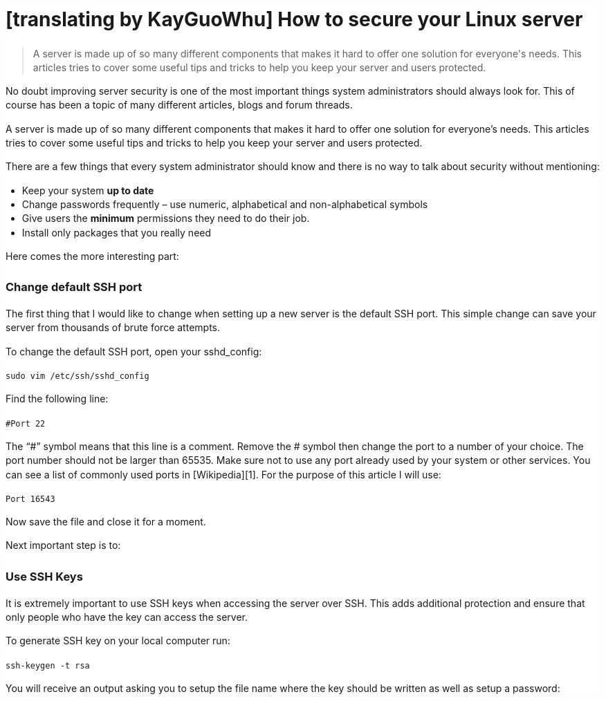 [translating by KayGuoWhu]
How to secure your Linux server
================================================================================
> A server is made up of so many different components that makes it hard to offer one solution for everyone's needs. This articles tries to cover some useful tips and tricks to help you keep your server and users protected.

No doubt improving server security is one of the most important things system administrators should always look for. This of course has been a topic of many different articles, blogs and forum threads.

A server is made up of so many different components that makes it hard to offer one solution for everyone’s needs. This articles tries to cover some useful tips and tricks to help you keep your server and users protected.

There are a few things that every system administrator should know and there is no way to talk about security without mentioning:

- Keep your system **up to date**
- Change passwords frequently – use numeric, alphabetical and non-alphabetical symbols
- Give users the **minimum** permissions they need to do their job.
- Install only packages that you really need

Here comes the more interesting part:

### Change default SSH port ###

The first thing that I would like to change when setting up a new server is the default SSH port. This simple change can save your server from thousands of brute force attempts.

To change the default SSH port, open your sshd_config:

    sudo vim /etc/ssh/sshd_config

Find the following line:

    #Port 22

The “#” symbol means that this line is a comment. Remove the # symbol then change the port to a number of your choice. The port number should not be larger than 65535.  Make sure not to use any port already used by your system or other services. You can see a list of commonly used ports in [Wikipedia][1]. For the purpose of this article I will use:

    Port 16543

Now save the file and close it for a moment.

Next important step is to:

### Use SSH Keys ###

It is extremely important to use SSH keys when accessing the server over SSH. This adds additional protection and ensure that only people who have the key can access the server.

To generate SSH key on your local computer run:

    ssh-keygen -t rsa

You will receive an output asking you to setup the file name where the key should be written as well as setup a password:
